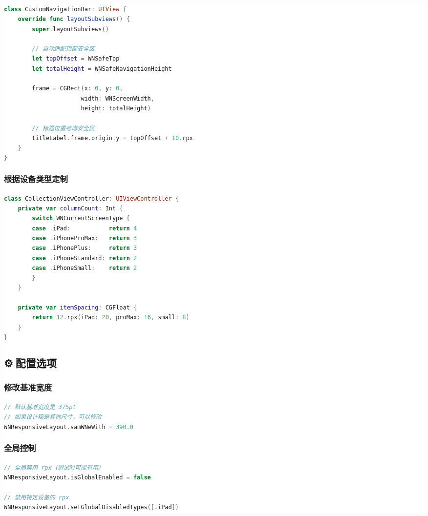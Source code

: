```swift
class CustomNavigationBar: UIView {
    override func layoutSubviews() {
        super.layoutSubviews()
        
        // 自动适配顶部安全区
        let topOffset = WNSafeTop
        let totalHeight = WNSafeNavigationHeight
        
        frame = CGRect(x: 0, y: 0, 
                      width: WNScreenWidth, 
                      height: totalHeight)
        
        // 标题位置考虑安全区
        titleLabel.frame.origin.y = topOffset + 10.rpx
    }
}
```

### 根据设备类型定制

```swift
class CollectionViewController: UIViewController {
    private var columnCount: Int {
        switch WNCurrentScreenType {
        case .iPad:           return 4
        case .iPhoneProMax:   return 3
        case .iPhonePlus:     return 3
        case .iPhoneStandard: return 2
        case .iPhoneSmall:    return 2
        }
    }
    
    private var itemSpacing: CGFloat {
        return 12.rpx(iPad: 20, proMax: 16, small: 8)
    }
}
```

## ⚙️ 配置选项

### 修改基准宽度

```swift
// 默认基准宽度是 375pt
// 如果设计稿是其他尺寸，可以修改
WNResponsiveLayout.samWNeWith = 390.0
```

### 全局控制

```swift
// 全局禁用 rpx（调试时可能有用）
WNResponsiveLayout.isGlobalEnabled = false

// 禁用特定设备的 rpx
WNResponsiveLayout.setGlobalDisabledTypes([.iPad])
```
